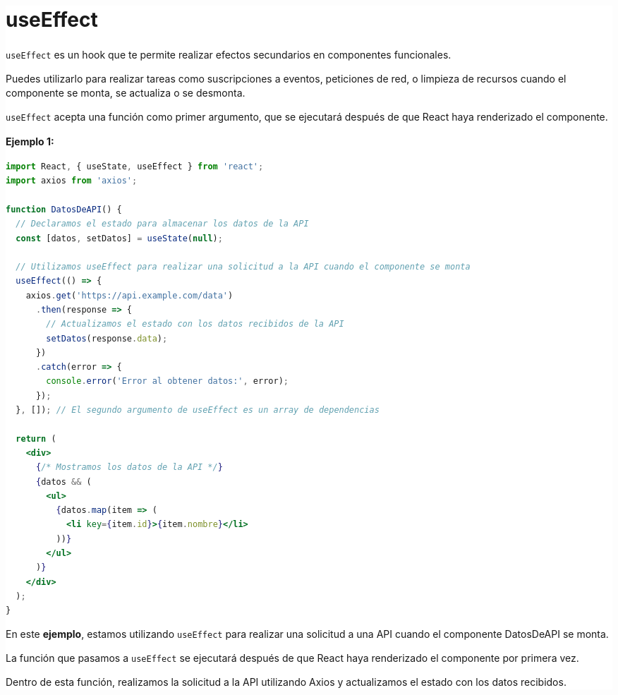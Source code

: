 # useEffect
``useEffect`` es un hook que te permite realizar efectos secundarios en componentes funcionales. 

Puedes utilizarlo para realizar tareas como suscripciones a eventos, peticiones de red, o limpieza de recursos cuando el componente se monta, se actualiza o se desmonta. 

``useEffect`` acepta una función como primer argumento, que se ejecutará después de que React haya renderizado el componente.

**Ejemplo 1:**

```jsx
import React, { useState, useEffect } from 'react';
import axios from 'axios';

function DatosDeAPI() {
  // Declaramos el estado para almacenar los datos de la API
  const [datos, setDatos] = useState(null);

  // Utilizamos useEffect para realizar una solicitud a la API cuando el componente se monta
  useEffect(() => {
    axios.get('https://api.example.com/data')
      .then(response => {
        // Actualizamos el estado con los datos recibidos de la API
        setDatos(response.data);
      })
      .catch(error => {
        console.error('Error al obtener datos:', error);
      });
  }, []); // El segundo argumento de useEffect es un array de dependencias

  return (
    <div>
      {/* Mostramos los datos de la API */}
      {datos && (
        <ul>
          {datos.map(item => (
            <li key={item.id}>{item.nombre}</li>
          ))}
        </ul>
      )}
    </div>
  );
}
```

En este **ejemplo**, estamos utilizando ``useEffect`` para realizar una solicitud a una API cuando el componente DatosDeAPI se monta. 

La función que pasamos a ``useEffect`` se ejecutará después de que React haya renderizado el componente por primera vez.

Dentro de esta función, realizamos la solicitud a la API utilizando Axios y actualizamos el estado con los datos recibidos. 
